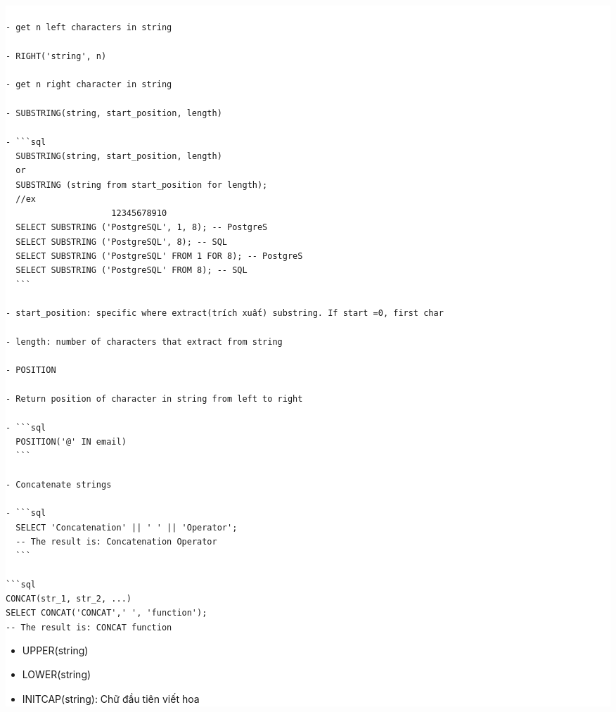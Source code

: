   ```
  
  - get n left characters in string

- RIGHT('string', n)
  
  - get n right character in string

- SUBSTRING(string, start_position, length)
  
  - ```sql
    SUBSTRING(string, start_position, length)
    or
    SUBSTRING (string from start_position for length);
    //ex
                       12345678910
    SELECT SUBSTRING ('PostgreSQL', 1, 8); -- PostgreS
    SELECT SUBSTRING ('PostgreSQL', 8); -- SQL
    SELECT SUBSTRING ('PostgreSQL' FROM 1 FOR 8); -- PostgreS
    SELECT SUBSTRING ('PostgreSQL' FROM 8); -- SQL
    ```
  
  - start_position: specific where extract(trích xuất) substring. If start =0, first char
  
  - length: number of characters that extract from string

- POSITION
  
  - Return position of character in string from left to right
  
  - ```sql
    POSITION('@' IN email)
    ```

- Concatenate strings
  
  - ```sql
    SELECT 'Concatenation' || ' ' || 'Operator'; 
    -- The result is: Concatenation Operator
    ```

```sql
CONCAT(str_1, str_2, ...)
SELECT CONCAT('CONCAT',' ', 'function'); 
-- The result is: CONCAT function
```

- UPPER(string)

- LOWER(string)

- INITCAP(string): Chữ đầu tiên viết hoa
